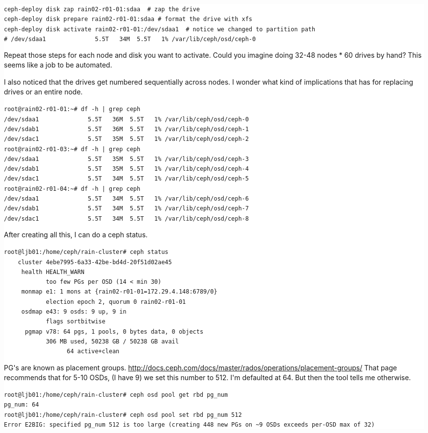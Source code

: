 
````
ceph-deploy disk zap rain02-r01-01:sdaa  # zap the drive
ceph-deploy disk prepare rain02-r01-01:sdaa # format the drive with xfs
ceph-deploy disk activate rain02-r01-01:/dev/sdaa1  # notice we changed to partition path
# /dev/sdaa1              5.5T   34M  5.5T   1% /var/lib/ceph/osd/ceph-0
````

Repeat those steps for each node and disk you want to activate. Could you imagine doing 32-48 nodes * 60 drives by hand?  This seems like a job to be automated.  

I also noticed that the drives get numbered sequentially across nodes. I wonder what kind of implications that has for replacing drives or an entire node.  

````
root@rain02-r01-01:~# df -h | grep ceph
/dev/sdaa1              5.5T   36M  5.5T   1% /var/lib/ceph/osd/ceph-0
/dev/sdab1              5.5T   36M  5.5T   1% /var/lib/ceph/osd/ceph-1
/dev/sdac1              5.5T   35M  5.5T   1% /var/lib/ceph/osd/ceph-2
root@rain02-r01-03:~# df -h | grep ceph
/dev/sdaa1              5.5T   35M  5.5T   1% /var/lib/ceph/osd/ceph-3
/dev/sdab1              5.5T   35M  5.5T   1% /var/lib/ceph/osd/ceph-4
/dev/sdac1              5.5T   34M  5.5T   1% /var/lib/ceph/osd/ceph-5
root@rain02-r01-04:~# df -h | grep ceph
/dev/sdaa1              5.5T   34M  5.5T   1% /var/lib/ceph/osd/ceph-6
/dev/sdab1              5.5T   34M  5.5T   1% /var/lib/ceph/osd/ceph-7
/dev/sdac1              5.5T   34M  5.5T   1% /var/lib/ceph/osd/ceph-8
````

After creating all this, I can do a ceph status.

````
root@ljb01:/home/ceph/rain-cluster# ceph status
    cluster 4ebe7995-6a33-42be-bd4d-20f51d02ae45
     health HEALTH_WARN
            too few PGs per OSD (14 < min 30)
     monmap e1: 1 mons at {rain02-r01-01=172.29.4.148:6789/0}
            election epoch 2, quorum 0 rain02-r01-01
     osdmap e43: 9 osds: 9 up, 9 in
            flags sortbitwise
      pgmap v78: 64 pgs, 1 pools, 0 bytes data, 0 objects
            306 MB used, 50238 GB / 50238 GB avail
                  64 active+clean
````

PG's are known as placement groups.   http://docs.ceph.com/docs/master/rados/operations/placement-groups/
That page recommends that for 5-10 OSDs, (I have 9) we set this number to 512.  I'm defaulted at 64.  But then the tool tells me otherwise.

````
root@ljb01:/home/ceph/rain-cluster# ceph osd pool get rbd pg_num
pg_num: 64
root@ljb01:/home/ceph/rain-cluster# ceph osd pool set rbd pg_num 512
Error E2BIG: specified pg_num 512 is too large (creating 448 new PGs on ~9 OSDs exceeds per-OSD max of 32)
````
